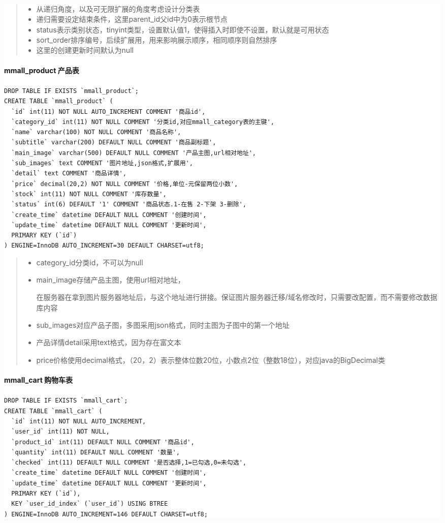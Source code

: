 >- 从递归角度，以及可无限扩展的角度考虑设计分类表
>- 递归需要设定结束条件，这里parent_id父id中为0表示根节点
>- status表示类别状态，tinyint类型，设置默认值1，使得插入时即使不设置，默认就是可用状态
>- sort_order排序编号，后续扩展用，用来影响展示顺序，相同顺序则自然排序
>- 这里的创建更新时间默认为null

#### mmall_product 产品表

```mysql
DROP TABLE IF EXISTS `mmall_product`;
CREATE TABLE `mmall_product` (
  `id` int(11) NOT NULL AUTO_INCREMENT COMMENT '商品id',
  `category_id` int(11) NOT NULL COMMENT '分类id,对应mmall_category表的主键',
  `name` varchar(100) NOT NULL COMMENT '商品名称',
  `subtitle` varchar(200) DEFAULT NULL COMMENT '商品副标题',
  `main_image` varchar(500) DEFAULT NULL COMMENT '产品主图,url相对地址',
  `sub_images` text COMMENT '图片地址,json格式,扩展用',
  `detail` text COMMENT '商品详情',
  `price` decimal(20,2) NOT NULL COMMENT '价格,单位-元保留两位小数',
  `stock` int(11) NOT NULL COMMENT '库存数量',
  `status` int(6) DEFAULT '1' COMMENT '商品状态.1-在售 2-下架 3-删除',
  `create_time` datetime DEFAULT NULL COMMENT '创建时间',
  `update_time` datetime DEFAULT NULL COMMENT '更新时间',
  PRIMARY KEY (`id`)
) ENGINE=InnoDB AUTO_INCREMENT=30 DEFAULT CHARSET=utf8;
```

> - category_id分类id，不可以为null
>
> - main_image存储产品主图，使用url相对地址，
>
>   在服务器在拿到图片服务器地址后，与这个地址进行拼接。保证图片服务器迁移/域名修改时，只需要改配置，而不需要修改数据库内容
>
> - sub_images对应产品子图，多图采用json格式，同时主图为子图中的第一个地址
>
> - 产品详情detail采用text格式，因为存在富文本
>
> - price价格使用decimal格式，（20，2）表示整体位数20位，小数点2位（整数18位），对应java的BigDecimal类

#### mmall_cart 购物车表

```mysql
DROP TABLE IF EXISTS `mmall_cart`;
CREATE TABLE `mmall_cart` (
  `id` int(11) NOT NULL AUTO_INCREMENT,
  `user_id` int(11) NOT NULL,
  `product_id` int(11) DEFAULT NULL COMMENT '商品id',
  `quantity` int(11) DEFAULT NULL COMMENT '数量',
  `checked` int(11) DEFAULT NULL COMMENT '是否选择,1=已勾选,0=未勾选',
  `create_time` datetime DEFAULT NULL COMMENT '创建时间',
  `update_time` datetime DEFAULT NULL COMMENT '更新时间',
  PRIMARY KEY (`id`),
  KEY `user_id_index` (`user_id`) USING BTREE
) ENGINE=InnoDB AUTO_INCREMENT=146 DEFAULT CHARSET=utf8;
```
